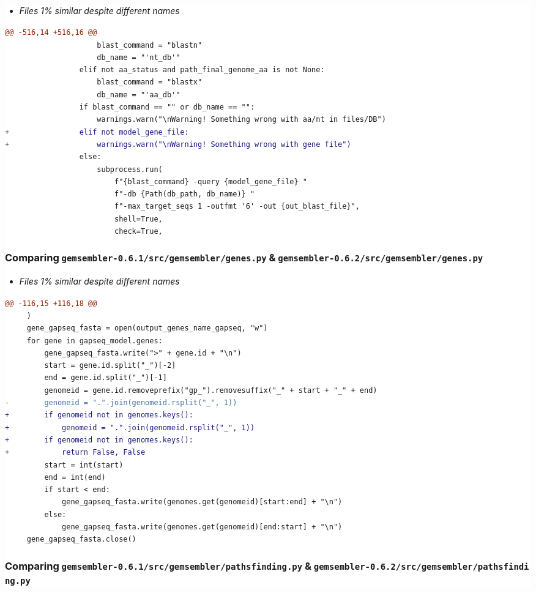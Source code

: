  * *Files 1% similar despite different names*

```diff
@@ -516,14 +516,16 @@
                     blast_command = "blastn"
                     db_name = "'nt_db'"
                 elif not aa_status and path_final_genome_aa is not None:
                     blast_command = "blastx"
                     db_name = "'aa_db'"
                 if blast_command == "" or db_name == "":
                     warnings.warn("\nWarning! Something wrong with aa/nt in files/DB")
+                elif not model_gene_file:
+                    warnings.warn("\nWarning! Something wrong with gene file")
                 else:
                     subprocess.run(
                         f"{blast_command} -query {model_gene_file} "
                         f"-db {Path(db_path, db_name)} "
                         f"-max_target_seqs 1 -outfmt '6' -out {out_blast_file}",
                         shell=True,
                         check=True,
```

### Comparing `gemsembler-0.6.1/src/gemsembler/genes.py` & `gemsembler-0.6.2/src/gemsembler/genes.py`

 * *Files 1% similar despite different names*

```diff
@@ -116,15 +116,18 @@
     )
     gene_gapseq_fasta = open(output_genes_name_gapseq, "w")
     for gene in gapseq_model.genes:
         gene_gapseq_fasta.write(">" + gene.id + "\n")
         start = gene.id.split("_")[-2]
         end = gene.id.split("_")[-1]
         genomeid = gene.id.removeprefix("gp_").removesuffix("_" + start + "_" + end)
-        genomeid = ".".join(genomeid.rsplit("_", 1))
+        if genomeid not in genomes.keys():
+            genomeid = ".".join(genomeid.rsplit("_", 1))
+        if genomeid not in genomes.keys():
+            return False, False
         start = int(start)
         end = int(end)
         if start < end:
             gene_gapseq_fasta.write(genomes.get(genomeid)[start:end] + "\n")
         else:
             gene_gapseq_fasta.write(genomes.get(genomeid)[end:start] + "\n")
     gene_gapseq_fasta.close()
```

### Comparing `gemsembler-0.6.1/src/gemsembler/pathsfinding.py` & `gemsembler-0.6.2/src/gemsembler/pathsfinding.py`
